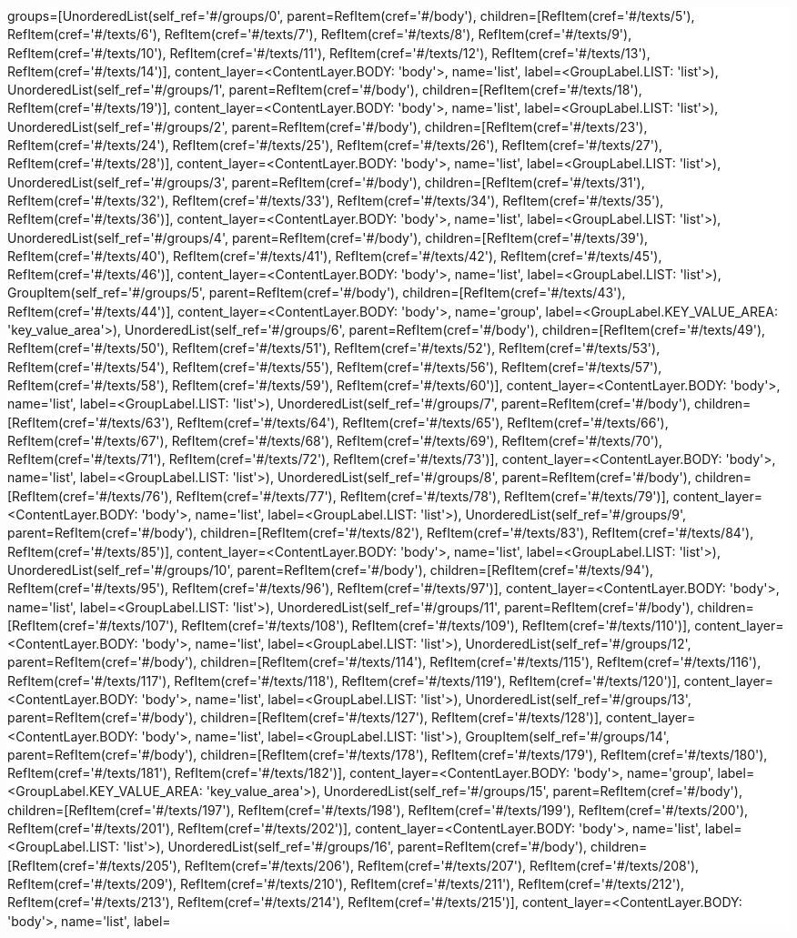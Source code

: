 groups=[UnorderedList(self_ref='#/groups/0', parent=RefItem(cref='#/body'), children=[RefItem(cref='#/texts/5'), RefItem(cref='#/texts/6'), RefItem(cref='#/texts/7'), RefItem(cref='#/texts/8'), RefItem(cref='#/texts/9'), RefItem(cref='#/texts/10'), RefItem(cref='#/texts/11'), RefItem(cref='#/texts/12'), RefItem(cref='#/texts/13'), RefItem(cref='#/texts/14')], content_layer=<ContentLayer.BODY: 'body'>, name='list', label=<GroupLabel.LIST: 'list'>), UnorderedList(self_ref='#/groups/1', parent=RefItem(cref='#/body'), children=[RefItem(cref='#/texts/18'), RefItem(cref='#/texts/19')], content_layer=<ContentLayer.BODY: 'body'>, name='list', label=<GroupLabel.LIST: 'list'>), UnorderedList(self_ref='#/groups/2', parent=RefItem(cref='#/body'), children=[RefItem(cref='#/texts/23'), RefItem(cref='#/texts/24'), RefItem(cref='#/texts/25'), RefItem(cref='#/texts/26'), RefItem(cref='#/texts/27'), RefItem(cref='#/texts/28')], content_layer=<ContentLayer.BODY: 'body'>, name='list', label=<GroupLabel.LIST: 'list'>), UnorderedList(self_ref='#/groups/3', parent=RefItem(cref='#/body'), children=[RefItem(cref='#/texts/31'), RefItem(cref='#/texts/32'), RefItem(cref='#/texts/33'), RefItem(cref='#/texts/34'), RefItem(cref='#/texts/35'), RefItem(cref='#/texts/36')], content_layer=<ContentLayer.BODY: 'body'>, name='list', label=<GroupLabel.LIST: 'list'>), UnorderedList(self_ref='#/groups/4', parent=RefItem(cref='#/body'), children=[RefItem(cref='#/texts/39'), RefItem(cref='#/texts/40'), RefItem(cref='#/texts/41'), RefItem(cref='#/texts/42'), RefItem(cref='#/texts/45'), RefItem(cref='#/texts/46')], content_layer=<ContentLayer.BODY: 'body'>, name='list', label=<GroupLabel.LIST: 'list'>), GroupItem(self_ref='#/groups/5', parent=RefItem(cref='#/body'), children=[RefItem(cref='#/texts/43'), RefItem(cref='#/texts/44')], content_layer=<ContentLayer.BODY: 'body'>, name='group', label=<GroupLabel.KEY_VALUE_AREA: 'key_value_area'>), UnorderedList(self_ref='#/groups/6', parent=RefItem(cref='#/body'), children=[RefItem(cref='#/texts/49'), RefItem(cref='#/texts/50'), RefItem(cref='#/texts/51'), RefItem(cref='#/texts/52'), RefItem(cref='#/texts/53'), RefItem(cref='#/texts/54'), RefItem(cref='#/texts/55'), RefItem(cref='#/texts/56'), RefItem(cref='#/texts/57'), RefItem(cref='#/texts/58'), RefItem(cref='#/texts/59'), RefItem(cref='#/texts/60')], content_layer=<ContentLayer.BODY: 'body'>, name='list', label=<GroupLabel.LIST: 'list'>), UnorderedList(self_ref='#/groups/7', parent=RefItem(cref='#/body'), children=[RefItem(cref='#/texts/63'), RefItem(cref='#/texts/64'), RefItem(cref='#/texts/65'), RefItem(cref='#/texts/66'), RefItem(cref='#/texts/67'), RefItem(cref='#/texts/68'), RefItem(cref='#/texts/69'), RefItem(cref='#/texts/70'), RefItem(cref='#/texts/71'), RefItem(cref='#/texts/72'), RefItem(cref='#/texts/73')], content_layer=<ContentLayer.BODY: 'body'>, name='list', label=<GroupLabel.LIST: 'list'>), UnorderedList(self_ref='#/groups/8', parent=RefItem(cref='#/body'), children=[RefItem(cref='#/texts/76'), RefItem(cref='#/texts/77'), RefItem(cref='#/texts/78'), RefItem(cref='#/texts/79')], content_layer=<ContentLayer.BODY: 'body'>, name='list', label=<GroupLabel.LIST: 'list'>), UnorderedList(self_ref='#/groups/9', parent=RefItem(cref='#/body'), children=[RefItem(cref='#/texts/82'), RefItem(cref='#/texts/83'), RefItem(cref='#/texts/84'), RefItem(cref='#/texts/85')], content_layer=<ContentLayer.BODY: 'body'>, name='list', label=<GroupLabel.LIST: 'list'>), UnorderedList(self_ref='#/groups/10', parent=RefItem(cref='#/body'), children=[RefItem(cref='#/texts/94'), RefItem(cref='#/texts/95'), RefItem(cref='#/texts/96'), RefItem(cref='#/texts/97')], content_layer=<ContentLayer.BODY: 'body'>, name='list', label=<GroupLabel.LIST: 'list'>), UnorderedList(self_ref='#/groups/11', parent=RefItem(cref='#/body'), children=[RefItem(cref='#/texts/107'), RefItem(cref='#/texts/108'), RefItem(cref='#/texts/109'), RefItem(cref='#/texts/110')], content_layer=<ContentLayer.BODY: 'body'>, name='list', label=<GroupLabel.LIST: 'list'>), UnorderedList(self_ref='#/groups/12', parent=RefItem(cref='#/body'), children=[RefItem(cref='#/texts/114'), RefItem(cref='#/texts/115'), RefItem(cref='#/texts/116'), RefItem(cref='#/texts/117'), RefItem(cref='#/texts/118'), RefItem(cref='#/texts/119'), RefItem(cref='#/texts/120')], content_layer=<ContentLayer.BODY: 'body'>, name='list', label=<GroupLabel.LIST: 'list'>), UnorderedList(self_ref='#/groups/13', parent=RefItem(cref='#/body'), children=[RefItem(cref='#/texts/127'), RefItem(cref='#/texts/128')], content_layer=<ContentLayer.BODY: 'body'>, name='list', label=<GroupLabel.LIST: 'list'>), GroupItem(self_ref='#/groups/14', parent=RefItem(cref='#/body'), children=[RefItem(cref='#/texts/178'), RefItem(cref='#/texts/179'), RefItem(cref='#/texts/180'), RefItem(cref='#/texts/181'), RefItem(cref='#/texts/182')], content_layer=<ContentLayer.BODY: 'body'>, name='group', label=<GroupLabel.KEY_VALUE_AREA: 'key_value_area'>), UnorderedList(self_ref='#/groups/15', parent=RefItem(cref='#/body'), children=[RefItem(cref='#/texts/197'), RefItem(cref='#/texts/198'), RefItem(cref='#/texts/199'), RefItem(cref='#/texts/200'), RefItem(cref='#/texts/201'), RefItem(cref='#/texts/202')], content_layer=<ContentLayer.BODY: 'body'>, name='list', label=<GroupLabel.LIST: 'list'>), UnorderedList(self_ref='#/groups/16', parent=RefItem(cref='#/body'), children=[RefItem(cref='#/texts/205'), RefItem(cref='#/texts/206'), RefItem(cref='#/texts/207'), RefItem(cref='#/texts/208'), RefItem(cref='#/texts/209'), RefItem(cref='#/texts/210'), RefItem(cref='#/texts/211'), RefItem(cref='#/texts/212'), RefItem(cref='#/texts/213'), RefItem(cref='#/texts/214'), RefItem(cref='#/texts/215')], content_layer=<ContentLayer.BODY: 'body'>, name='list', label=